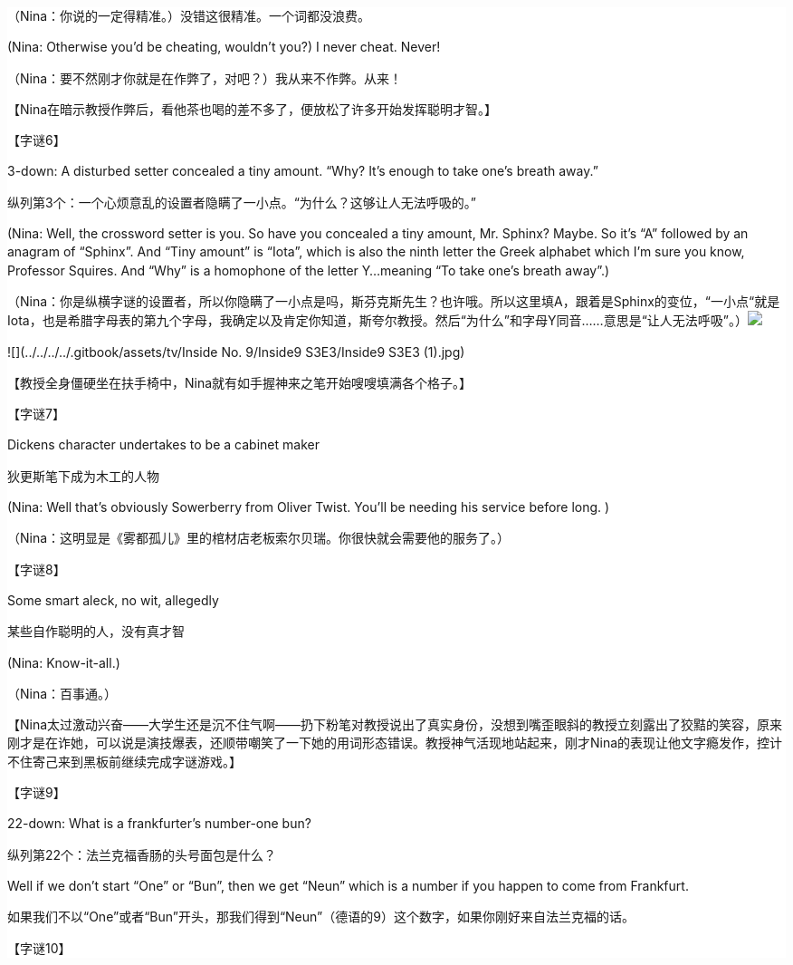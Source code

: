 （Nina：你说的一定得精准。）没错这很精准。一个词都没浪费。

\(Nina: Otherwise you’d be cheating, wouldn’t you?\) I never cheat. Never!

（Nina：要不然刚才你就是在作弊了，对吧？）我从来不作弊。从来！

【Nina在暗示教授作弊后，看他茶也喝的差不多了，便放松了许多开始发挥聪明才智。】

【字谜6】

3-down: A disturbed setter concealed a tiny amount. “Why? It’s enough to take one’s breath away.”

纵列第3个：一个心烦意乱的设置者隐瞒了一小点。“为什么？这够让人无法呼吸的。”

\(Nina: Well, the crossword setter is you. So have you concealed a tiny amount, Mr. Sphinx? Maybe. So it’s “A” followed by an anagram of “Sphinx”. And “Tiny amount” is “Iota”, which is also the ninth letter the Greek alphabet which I’m sure you know, Professor Squires. And “Why” is a homophone of the letter Y…meaning “To take one’s breath away”.\)

（Nina：你是纵横字谜的设置者，所以你隐瞒了一小点是吗，斯芬克斯先生？也许哦。所以这里填A，跟着是Sphinx的变位，“一小点“就是Iota，也是希腊字母表的第九个字母，我确定以及肯定你知道，斯夸尔教授。然后“为什么”和字母Y同音……意思是“让人无法呼吸”。）![](https://img9.doubanio.com/view/thing_review/l/public/p1150681.jpg)

![](../../../../.gitbook/assets/tv/Inside No. 9/Inside9 S3E3/Inside9 S3E3 (1).jpg)

【教授全身僵硬坐在扶手椅中，Nina就有如手握神来之笔开始嗖嗖填满各个格子。】

【字谜7】

Dickens character undertakes to be a cabinet maker

狄更斯笔下成为木工的人物

\(Nina: Well that’s obviously Sowerberry from Oliver Twist. You’ll be needing his service before long. \)

（Nina：这明显是《雾都孤儿》里的棺材店老板索尔贝瑞。你很快就会需要他的服务了。）

【字谜8】

Some smart aleck, no wit, allegedly

某些自作聪明的人，没有真才智

\(Nina: Know-it-all.\)

（Nina：百事通。）

【Nina太过激动兴奋——大学生还是沉不住气啊——扔下粉笔对教授说出了真实身份，没想到嘴歪眼斜的教授立刻露出了狡黠的笑容，原来刚才是在诈她，可以说是演技爆表，还顺带嘲笑了一下她的用词形态错误。教授神气活现地站起来，刚才Nina的表现让他文字瘾发作，控计不住寄己来到黑板前继续完成字谜游戏。】

【字谜9】

22-down: What is a frankfurter’s number-one bun?

纵列第22个：法兰克福香肠的头号面包是什么？

Well if we don’t start “One” or “Bun”, then we get “Neun” which is a number if you happen to come from Frankfurt.

如果我们不以“One”或者“Bun”开头，那我们得到“Neun”（德语的9）这个数字，如果你刚好来自法兰克福的话。

【字谜10】
